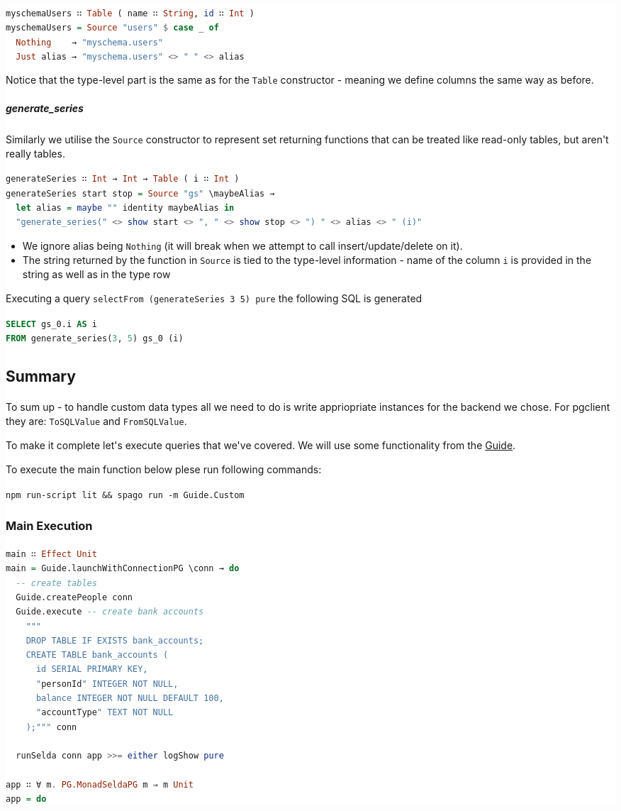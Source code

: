 ```purescript
myschemaUsers ∷ Table ( name ∷ String, id ∷ Int )
myschemaUsers = Source "users" $ case _ of
  Nothing    → "myschema.users"
  Just alias → "myschema.users" <> " " <> alias
```

Notice that the type-level part is the same as for the `Table` constructor - meaning we define columns the same way as before.

##### generate_series

Similarly we utilise the `Source` constructor to represent set returning functions that can be treated like read-only tables, but aren't really tables.

```purescript
generateSeries ∷ Int → Int → Table ( i ∷ Int )
generateSeries start stop = Source "gs" \maybeAlias →
  let alias = maybe "" identity maybeAlias in
  "generate_series(" <> show start <> ", " <> show stop <> ") " <> alias <> " (i)"
```

- We ignore alias being `Nothing` (it will break when we attempt to call insert/update/delete on it).
- The string returned by the function in `Source` is tied to the type-level information - name of the column `i` is provided in the string as well as in the type row

Executing a query `selectFrom (generateSeries 3 5) pure` the following SQL is generated

  ```SQL
  SELECT gs_0.i AS i
  FROM generate_series(3, 5) gs_0 (i)
  ```

## Summary

To sum up - to handle custom data types all we need to do is write appriopriate instances for the backend we chose.
For pgclient they are: `ToSQLValue` and `FromSQLValue`.

To make it complete let's execute queries that we've covered.
We will use some functionality from the [Guide](SimpleE2E.md).

To execute the main function below plese run following commands:
  ```
  npm run-script lit && spago run -m Guide.Custom
  ```

### Main Execution

```purescript
main ∷ Effect Unit
main = Guide.launchWithConnectionPG \conn → do
  -- create tables
  Guide.createPeople conn
  Guide.execute -- create bank accounts
    """
    DROP TABLE IF EXISTS bank_accounts;
    CREATE TABLE bank_accounts (
      id SERIAL PRIMARY KEY,
      "personId" INTEGER NOT NULL,
      balance INTEGER NOT NULL DEFAULT 100,
      "accountType" TEXT NOT NULL
    );""" conn

  runSelda conn app >>= either logShow pure

app ∷ ∀ m. PG.MonadSeldaPG m ⇒ m Unit
app = do
```